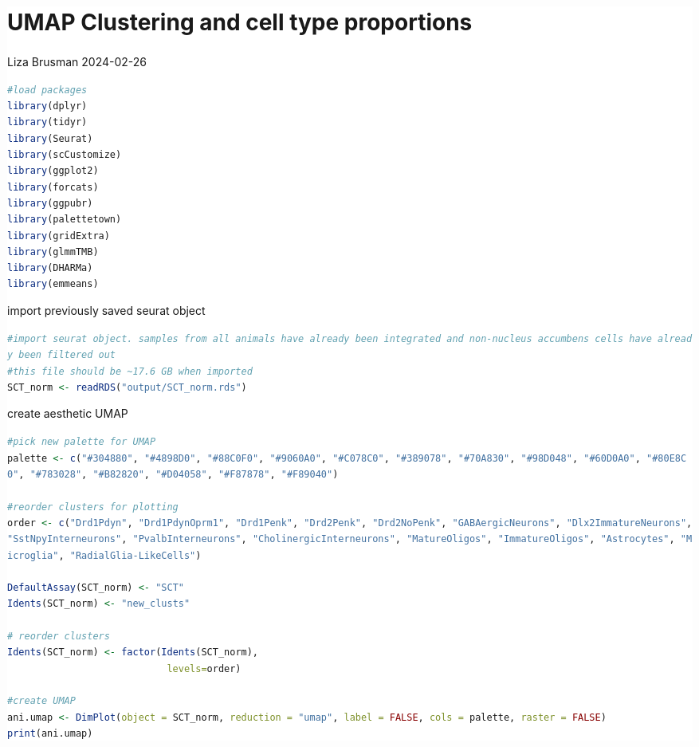 UMAP Clustering and cell type proportions
================
Liza Brusman
2024-02-26

``` r
#load packages
library(dplyr)
library(tidyr)
library(Seurat)
library(scCustomize)
library(ggplot2)
library(forcats)
library(ggpubr)
library(palettetown)
library(gridExtra)
library(glmmTMB)
library(DHARMa)
library(emmeans)
```

import previously saved seurat object

``` r
#import seurat object. samples from all animals have already been integrated and non-nucleus accumbens cells have already been filtered out
#this file should be ~17.6 GB when imported
SCT_norm <- readRDS("output/SCT_norm.rds")
```

create aesthetic UMAP

``` r
#pick new palette for UMAP
palette <- c("#304880", "#4898D0", "#88C0F0", "#9060A0", "#C078C0", "#389078", "#70A830", "#98D048", "#60D0A0", "#80E8C0", "#783028", "#B82820", "#D04058", "#F87878", "#F89040") 

#reorder clusters for plotting
order <- c("Drd1Pdyn", "Drd1PdynOprm1", "Drd1Penk", "Drd2Penk", "Drd2NoPenk", "GABAergicNeurons", "Dlx2ImmatureNeurons", "SstNpyInterneurons", "PvalbInterneurons", "CholinergicInterneurons", "MatureOligos", "ImmatureOligos", "Astrocytes", "Microglia", "RadialGlia-LikeCells")

DefaultAssay(SCT_norm) <- "SCT"
Idents(SCT_norm) <- "new_clusts"

# reorder clusters
Idents(SCT_norm) <- factor(Idents(SCT_norm), 
                            levels=order)

#create UMAP
ani.umap <- DimPlot(object = SCT_norm, reduction = "umap", label = FALSE, cols = palette, raster = FALSE)
print(ani.umap)
```
